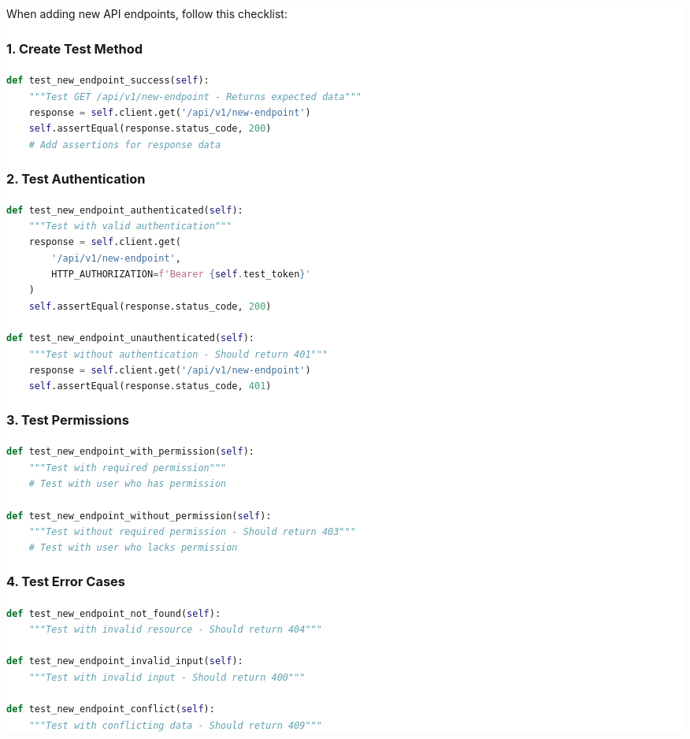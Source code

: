 When adding new API endpoints, follow this checklist:

### 1. Create Test Method

```python
def test_new_endpoint_success(self):
    """Test GET /api/v1/new-endpoint - Returns expected data"""
    response = self.client.get('/api/v1/new-endpoint')
    self.assertEqual(response.status_code, 200)
    # Add assertions for response data
```

### 2. Test Authentication

```python
def test_new_endpoint_authenticated(self):
    """Test with valid authentication"""
    response = self.client.get(
        '/api/v1/new-endpoint',
        HTTP_AUTHORIZATION=f'Bearer {self.test_token}'
    )
    self.assertEqual(response.status_code, 200)

def test_new_endpoint_unauthenticated(self):
    """Test without authentication - Should return 401"""
    response = self.client.get('/api/v1/new-endpoint')
    self.assertEqual(response.status_code, 401)
```

### 3. Test Permissions

```python
def test_new_endpoint_with_permission(self):
    """Test with required permission"""
    # Test with user who has permission
    
def test_new_endpoint_without_permission(self):
    """Test without required permission - Should return 403"""
    # Test with user who lacks permission
```

### 4. Test Error Cases

```python
def test_new_endpoint_not_found(self):
    """Test with invalid resource - Should return 404"""
    
def test_new_endpoint_invalid_input(self):
    """Test with invalid input - Should return 400"""
    
def test_new_endpoint_conflict(self):
    """Test with conflicting data - Should return 409"""
```
